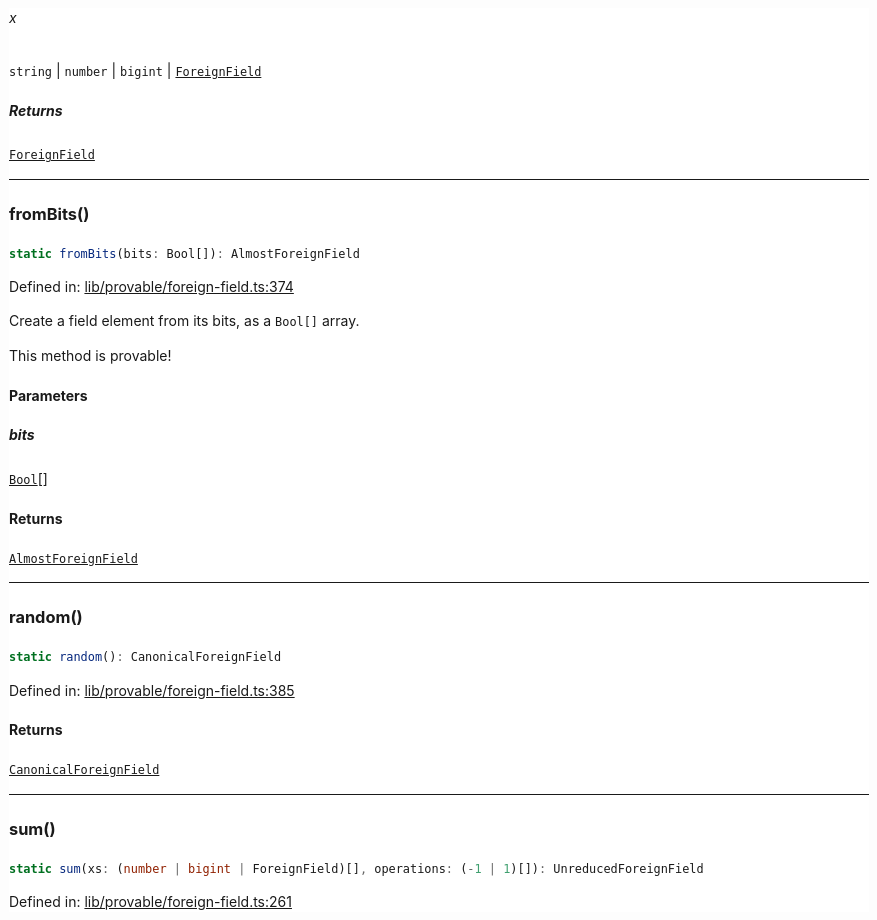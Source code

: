 ###### x

`string` | `number` | `bigint` | [`ForeignField`](ForeignField.md)

##### Returns

[`ForeignField`](ForeignField.md)

***

### fromBits()

```ts
static fromBits(bits: Bool[]): AlmostForeignField
```

Defined in: [lib/provable/foreign-field.ts:374](https://github.com/o1-labs/o1js/blob/89b7d1522af805d6d4c45a96d7a9cbc29a457aec/src/lib/provable/foreign-field.ts#L374)

Create a field element from its bits, as a `Bool[]` array.

This method is provable!

#### Parameters

##### bits

[`Bool`](Bool.md)[]

#### Returns

[`AlmostForeignField`](AlmostForeignField.md)

***

### random()

```ts
static random(): CanonicalForeignField
```

Defined in: [lib/provable/foreign-field.ts:385](https://github.com/o1-labs/o1js/blob/89b7d1522af805d6d4c45a96d7a9cbc29a457aec/src/lib/provable/foreign-field.ts#L385)

#### Returns

[`CanonicalForeignField`](CanonicalForeignField.md)

***

### sum()

```ts
static sum(xs: (number | bigint | ForeignField)[], operations: (-1 | 1)[]): UnreducedForeignField
```

Defined in: [lib/provable/foreign-field.ts:261](https://github.com/o1-labs/o1js/blob/89b7d1522af805d6d4c45a96d7a9cbc29a457aec/src/lib/provable/foreign-field.ts#L261)
